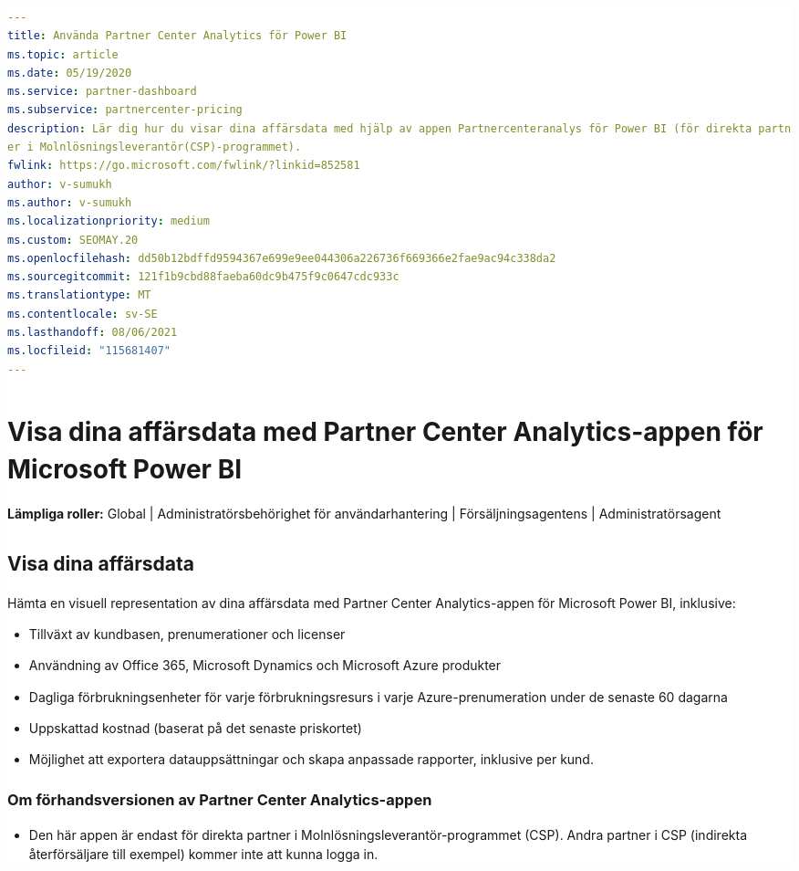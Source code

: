 ```yaml
---
title: Använda Partner Center Analytics för Power BI
ms.topic: article
ms.date: 05/19/2020
ms.service: partner-dashboard
ms.subservice: partnercenter-pricing
description: Lär dig hur du visar dina affärsdata med hjälp av appen Partnercenteranalys för Power BI (för direkta partner i Molnlösningsleverantör(CSP)-programmet).
fwlink: https://go.microsoft.com/fwlink/?linkid=852581
author: v-sumukh
ms.author: v-sumukh
ms.localizationpriority: medium
ms.custom: SEOMAY.20
ms.openlocfilehash: dd50b12bdffd9594367e699e9ee044306a226736f669366e2fae9ac94c338da2
ms.sourcegitcommit: 121f1b9cbd88faeba60dc9b475f9c0647cdc933c
ms.translationtype: MT
ms.contentlocale: sv-SE
ms.lasthandoff: 08/06/2021
ms.locfileid: "115681407"
---
```

# <a name="view-your-business-data-with-the-partner-center-analytics-app-for-microsoft-power-bi"></a>Visa dina affärsdata med Partner Center Analytics-appen för Microsoft Power BI



**Lämpliga roller:** Global | Administratörsbehörighet för användarhantering | Försäljningsagentens | Administratörsagent

## <a name="view-your-business-data"></a>Visa dina affärsdata

Hämta en visuell representation av dina affärsdata med Partner Center Analytics-appen för Microsoft Power BI, inklusive:

- Tillväxt av kundbasen, prenumerationer och licenser

- Användning av Office 365, Microsoft Dynamics och Microsoft Azure produkter

- Dagliga förbrukningsenheter för varje förbrukningsresurs i varje Azure-prenumeration under de senaste 60 dagarna

- Uppskattad kostnad (baserat på det senaste priskortet)

- Möjlighet att exportera datauppsättningar och skapa anpassade rapporter, inklusive per kund.

### <a name="about-the-partner-center-analytics-app-preview-release"></a>Om förhandsversionen av Partner Center Analytics-appen

- Den här appen är endast för direkta partner i Molnlösningsleverantör-programmet (CSP). Andra partner i CSP (indirekta återförsäljare till exempel) kommer inte att kunna logga in.
